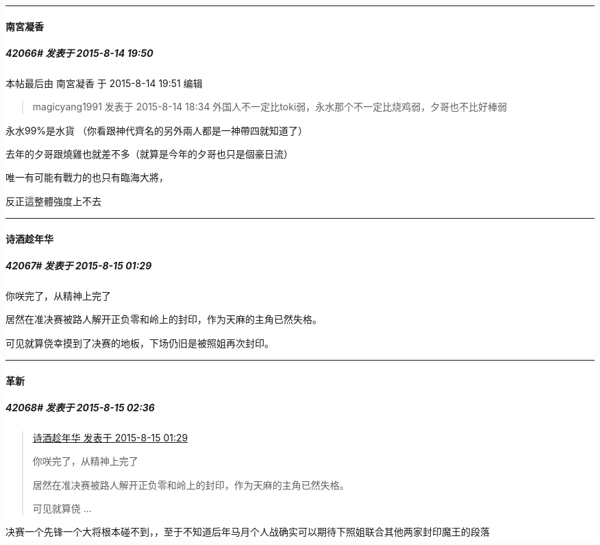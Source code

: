 
*****

####  南宮凝香  
##### 42066#       发表于 2015-8-14 19:50



 本帖最后由 南宮凝香 于 2015-8-14 19:51 编辑 
<blockquote>magicyang1991 发表于 2015-8-14 18:34
外国人不一定比toki弱，永水那个不一定比烧鸡弱，夕哥也不比好棒弱</blockquote>

永水99%是水貨 （你看跟神代齊名的另外兩人都是一神帶四就知道了）

去年的夕哥跟燒雞也就差不多（就算是今年的夕哥也只是個豪日流）

唯一有可能有戰力的也只有臨海大將，

反正這整體強度上不去







*****

####  诗酒趁年华  
##### 42067#       发表于 2015-8-15 01:29




你咲完了，从精神上完了

居然在准决赛被路人解开正负零和岭上的封印，作为天麻的主角已然失格。

可见就算侥幸摸到了决赛的地板，下场仍旧是被照姐再次封印。







*****

####  革新  
##### 42068#       发表于 2015-8-15 02:36



<blockquote><a href="httphttps://bbs.saraba1st.com/2b/forum.php?mod=redirect&amp;goto=findpost&amp;pid=29864793&amp;ptid=821720" target="_blank">诗酒趁年华 发表于 2015-8-15 01:29</a>

你咲完了，从精神上完了

居然在准决赛被路人解开正负零和岭上的封印，作为天麻的主角已然失格。

可见就算侥 ...</blockquote>
 决赛一个先锋一个大将根本碰不到，，至于不知道后年马月个人战确实可以期待下照姐联合其他两家封印魔王的段落




